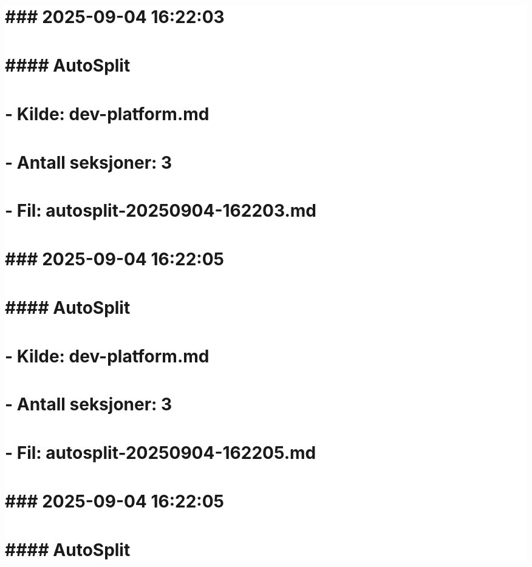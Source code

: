 #

# \### 2025-09-04 16:22:03

# \#### AutoSplit

# \- Kilde: dev-platform.md

# \- Antall seksjoner: 3

# \- Fil: autosplit-20250904-162203.md

#

#

#

#

# \### 2025-09-04 16:22:05

# \#### AutoSplit

# \- Kilde: dev-platform.md

# \- Antall seksjoner: 3

# \- Fil: autosplit-20250904-162205.md

#

#

#

#

# \### 2025-09-04 16:22:05

# \#### AutoSplit
